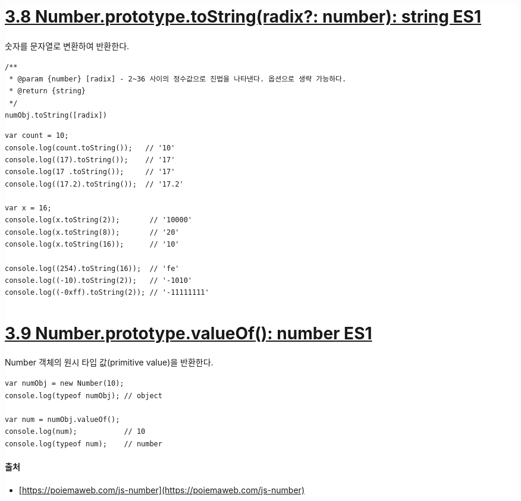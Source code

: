 # [3.8 Number.prototype.toString(radix?: number): string ES1](https://poiemaweb.com/js-number#38-numberprototypetostringradix-number-string-es1)
숫자를 문자열로 변환하여 반환한다.

~~~
/**
 * @param {number} [radix] - 2~36 사이의 정수값으로 진법을 나타낸다. 옵션으로 생략 가능하다.
 * @return {string}
 */
numObj.toString([radix])
~~~

~~~
var count = 10;
console.log(count.toString());   // '10'
console.log((17).toString());    // '17'
console.log(17 .toString());     // '17'
console.log((17.2).toString());  // '17.2'

var x = 16;
console.log(x.toString(2));       // '10000'
console.log(x.toString(8));       // '20'
console.log(x.toString(16));      // '10'

console.log((254).toString(16));  // 'fe'
console.log((-10).toString(2));   // '-1010'
console.log((-0xff).toString(2)); // '-11111111'
~~~

# [3.9 Number.prototype.valueOf(): number ES1](https://poiemaweb.com/js-number#39-numberprototypevalueof-number-es1)
Number 객체의 원시 타입 값(primitive value)을 반환한다.

~~~
var numObj = new Number(10);
console.log(typeof numObj); // object

var num = numObj.valueOf();
console.log(num);           // 10
console.log(typeof num);    // number
~~~

#### 출처
- [https://poiemaweb.com/js-number](https://poiemaweb.com/js-number)